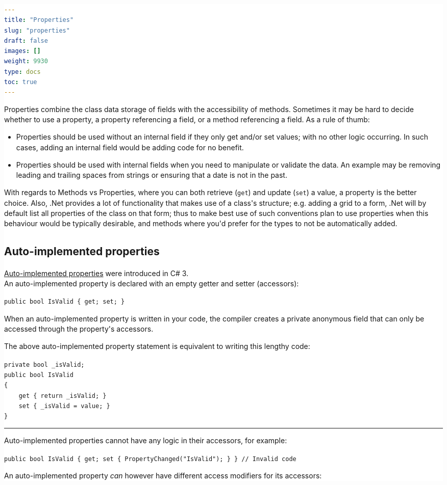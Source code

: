 ```yaml
---
title: "Properties"
slug: "properties"
draft: false
images: []
weight: 9930
type: docs
toc: true
---
```


Properties combine the class data storage of fields with the accessibility of methods.  Sometimes it may be hard to decide whether to use a property, a property referencing a field, or a method referencing a field.  As a rule of thumb:

 - Properties should be used without an internal field if they only get and/or set values; with no other logic occurring.  In such cases, adding an internal field would be adding code for no benefit.

 - Properties should be used with internal fields when you need to manipulate or validate the data.  An example may be removing leading and trailing spaces from strings or ensuring that a date is not in the past.

With regards to Methods vs Properties, where you can both retrieve (`get`) and update (`set`) a value, a property is the better choice.
Also, .Net provides a lot of functionality that makes use of a class's structure; e.g. adding a grid to a form, .Net will by default list all properties of the class on that form; thus to make best use of such conventions plan to use properties when this behaviour would be typically desirable, and methods where you'd prefer for the types to not be automatically added.

## Auto-implemented properties
[Auto-implemented properties][1] were introduced in C# 3.  
An auto-implemented property is declared with an empty getter and setter (accessors):

    public bool IsValid { get; set; }

When an auto-implemented property is written in your code, the compiler creates a private anonymous field that can only be accessed through the property's accessors.  

The above auto-implemented property statement is equivalent to writing this lengthy code:

    private bool _isValid;
    public bool IsValid
    {
        get { return _isValid; }
        set { _isValid = value; }
    }

---

Auto-implemented properties cannot have any logic in their accessors, for example:

    public bool IsValid { get; set { PropertyChanged("IsValid"); } } // Invalid code

An auto-implemented property *can* however have different access modifiers for its accessors:


  [1]: https://msdn.microsoft.com/en-us/library/bb384054.aspx
  [2]: https://www.wikiod.com/docs/c%23/24/c-sharp-6-0-features/47/auto-property-initializers#t=201607211254385249419